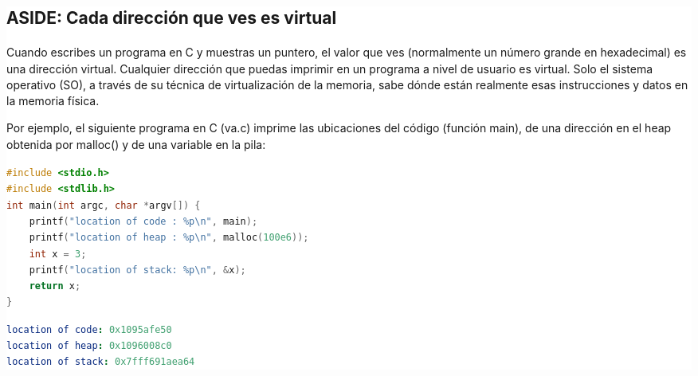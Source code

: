 ## ASIDE: Cada dirección que ves es virtual

Cuando escribes un programa en C y muestras un puntero, el valor que ves (normalmente un número grande en hexadecimal) es una dirección virtual. Cualquier dirección que puedas imprimir en un programa a nivel de usuario es virtual. Solo el sistema operativo (SO), a través de su técnica de virtualización de la memoria, sabe dónde están realmente esas instrucciones y datos en la memoria física.

Por ejemplo, el siguiente programa en C (va.c) imprime las ubicaciones del código (función main), de una dirección en el heap obtenida por malloc() y de una variable en la pila:

```C
#include <stdio.h>
#include <stdlib.h>
int main(int argc, char *argv[]) {
    printf("location of code : %p\n", main);
    printf("location of heap : %p\n", malloc(100e6));
    int x = 3;
    printf("location of stack: %p\n", &x);
    return x;
}
```

```yaml
location of code: 0x1095afe50
location of heap: 0x1096008c0
location of stack: 0x7fff691aea64
```
